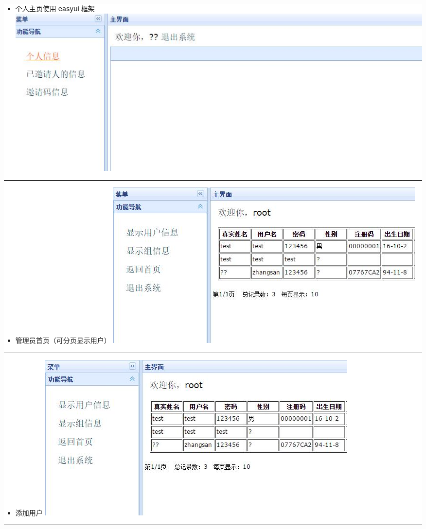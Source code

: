 
- 个人主页使用 easyui 框架
  ![这里写图片描述](20161102150253739.png#center)

---

- 管理员首页（可分页显示用户）
  ![这里写图片描述](20161102154604257.png#center)

---

- 添加用户
  ![这里写图片描述](20161102154604257.png#center)

---